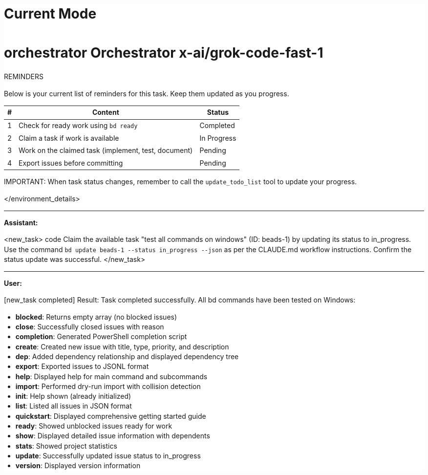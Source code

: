 # Current Mode
<slug>orchestrator</slug>
<name>Orchestrator</name>
<model>x-ai/grok-code-fast-1</model>
====

REMINDERS

Below is your current list of reminders for this task. Keep them updated as you progress.

| # | Content | Status |
|---|---------|--------|
| 1 | Check for ready work using `bd ready` | Completed |
| 2 | Claim a task if work is available | In Progress |
| 3 | Work on the claimed task (implement, test, document) | Pending |
| 4 | Export issues before committing | Pending |


IMPORTANT: When task status changes, remember to call the `update_todo_list` tool to update your progress.

</environment_details>

---

**Assistant:**

<new_task>
<mode>code</mode>
<message>Claim the available task "test all commands on windows" (ID: beads-1) by updating its status to in_progress. Use the command `bd update beads-1 --status in_progress --json` as per the CLAUDE.md workflow instructions. Confirm the status update was successful.</message>
</new_task>

---

**User:**

[new_task completed] Result: Task completed successfully. All bd commands have been tested on Windows:

- **blocked**: Returns empty array (no blocked issues)
- **close**: Successfully closed issues with reason
- **completion**: Generated PowerShell completion script
- **create**: Created new issue with title, type, priority, and description
- **dep**: Added dependency relationship and displayed dependency tree
- **export**: Exported issues to JSONL format
- **help**: Displayed help for main command and subcommands
- **import**: Performed dry-run import with collision detection
- **init**: Help shown (already initialized)
- **list**: Listed all issues in JSON format
- **quickstart**: Displayed comprehensive getting started guide
- **ready**: Showed unblocked issues ready for work
- **show**: Displayed detailed issue information with dependents
- **stats**: Showed project statistics
- **update**: Successfully updated issue status to in_progress
- **version**: Displayed version information

